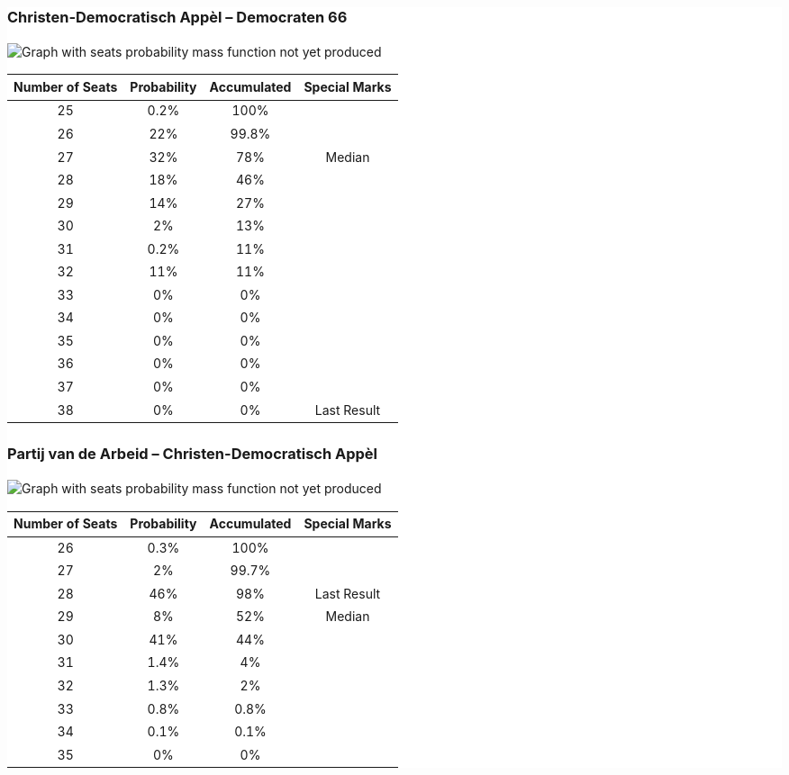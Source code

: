 ### Christen-Democratisch Appèl – Democraten 66

![Graph with seats probability mass function not yet produced](2020-08-30-Peilnl-coalitions-seats-pmf-cda–d66.png "Seats Probability Mass Function")

| Number of Seats | Probability | Accumulated | Special Marks |
|:---------------:|:-----------:|:-----------:|:-------------:|
| 25 | 0.2% | 100% |  |
| 26 | 22% | 99.8% |  |
| 27 | 32% | 78% | Median |
| 28 | 18% | 46% |  |
| 29 | 14% | 27% |  |
| 30 | 2% | 13% |  |
| 31 | 0.2% | 11% |  |
| 32 | 11% | 11% |  |
| 33 | 0% | 0% |  |
| 34 | 0% | 0% |  |
| 35 | 0% | 0% |  |
| 36 | 0% | 0% |  |
| 37 | 0% | 0% |  |
| 38 | 0% | 0% | Last Result |

### Partij van de Arbeid – Christen-Democratisch Appèl

![Graph with seats probability mass function not yet produced](2020-08-30-Peilnl-coalitions-seats-pmf-pvda–cda.png "Seats Probability Mass Function")

| Number of Seats | Probability | Accumulated | Special Marks |
|:---------------:|:-----------:|:-----------:|:-------------:|
| 26 | 0.3% | 100% |  |
| 27 | 2% | 99.7% |  |
| 28 | 46% | 98% | Last Result |
| 29 | 8% | 52% | Median |
| 30 | 41% | 44% |  |
| 31 | 1.4% | 4% |  |
| 32 | 1.3% | 2% |  |
| 33 | 0.8% | 0.8% |  |
| 34 | 0.1% | 0.1% |  |
| 35 | 0% | 0% |  |

